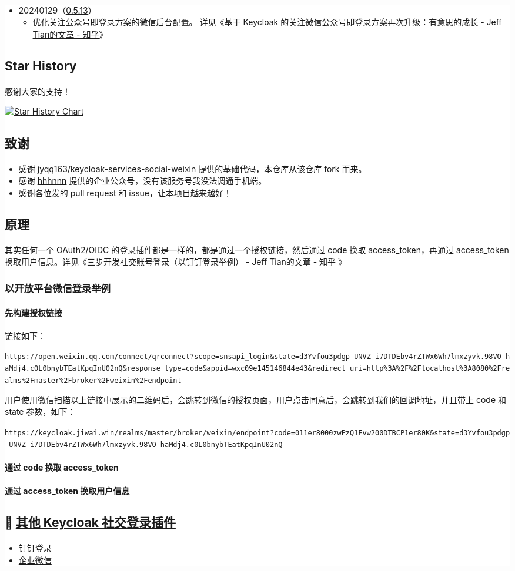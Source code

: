 * 20240129（[0.5.13](https://github.com/Jeff-Tian/keycloak-services-social-weixin/releases/tag/0.5.13)）
    - 优化关注公众号即登录方案的微信后台配置。 详见《[基于 Keycloak 的关注微信公众号即登录方案再次升级：有意思的成长 - Jeff Tian的文章 - 知乎](https://zhuanlan.zhihu.com/p/680356153)》

## Star History

感谢大家的支持！

[![Star History Chart](https://api.star-history.com/svg?repos=Jeff-Tian/keycloak-services-social-weixin,jyqq163/keycloak-services-social-weixin&type=Date)](https://star-history.com/#Jeff-Tian/keycloak-services-social-weixin&jyqq163/keycloak-services-social-weixin&Date)

## 致谢

- 感谢 [jyqq163/keycloak-services-social-weixin](https://github.com/jyqq163/keycloak-services-social-weixin) 提供的基础代码，本仓库从该仓库 fork 而来。
- 感谢 [hhhnnn](https://www.zhihu.com/people/hhhnnn-78) 提供的企业公众号，没有该服务号我没法调通手机端。
- 感谢[各位](https://github.com/Jeff-Tian/keycloak-services-social-weixin/graphs/contributors)发的 pull request 和 issue，让本项目越来越好！

## 原理

其实任何一个 OAuth2/OIDC 的登录插件都是一样的，都是通过一个授权链接，然后通过 code 换取 access_token，再通过 access_token 换取用户信息。详见《[三步开发社交账号登录（以钉钉登录举例） - Jeff Tian的文章 - 知乎](https://zhuanlan.zhihu.com/p/666423994) 》

### 以开放平台微信登录举例

#### 先构建授权链接

链接如下：

```
https://open.weixin.qq.com/connect/qrconnect?scope=snsapi_login&state=d3Yvfou3pdgp-UNVZ-i7DTDEbv4rZTWx6Wh7lmxzyvk.98VO-haMdj4.c0L0bnybTEatKpqInU02nQ&response_type=code&appid=wxc09e145146844e43&redirect_uri=http%3A%2F%2Flocalhost%3A8080%2Frealms%2Fmaster%2Fbroker%2Fweixin%2Fendpoint
```

用户使用微信扫描以上链接中展示的二维码后，会跳转到微信的授权页面，用户点击同意后，会跳转到我们的回调地址，并且带上 code 和 state 参数，如下：

```
https://keycloak.jiwai.win/realms/master/broker/weixin/endpoint?code=011er8000zwPzQ1Fvw200DTBCP1er80K&state=d3Yvfou3pdgp-UNVZ-i7DTDEbv4rZTWx6Wh7lmxzyvk.98VO-haMdj4.c0L0bnybTEatKpqInU02nQ
```

#### 通过 code 换取 access_token

#### 通过 access_token 换取用户信息

## 🧧 [其他 Keycloak 社交登录插件](https://afdian.net/album/1270bba089c511eebb825254001e7c00)

- [钉钉登录](https://github.com/Jeff-Tian/keycloak-services-social-dingding)
- [企业微信](https://github.com/Jeff-Tian/keycloak-services-social-wechatwork)
